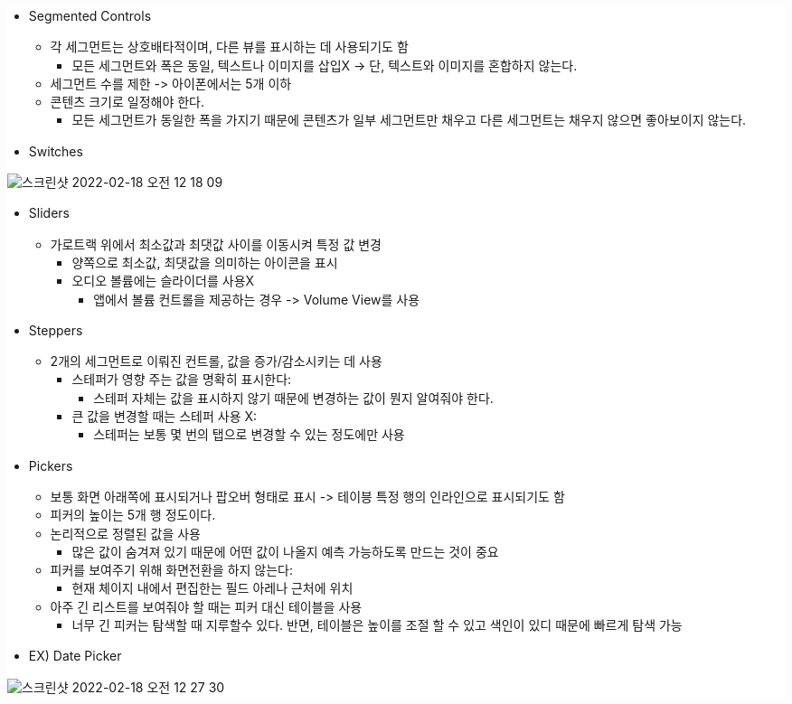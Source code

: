 + Segmented Controls
  + 각 세그먼트는 상호배타적이며, 다른 뷰를 표시하는 데 사용되기도 함
    + 모든 세그먼트와 폭은 동일, 텍스트나 이미지를 삽입X -> 단, 텍스트와 이미지를 혼합하지 않는다.
  + 세그먼트 수를 제한 -> 아이폰에서는 5개 이하
  + 콘텐츠 크기로 일정해야 한다.
    + 모든 세그먼트가 동일한 폭을 가지기 때문에 콘텐츠가 일부 세그먼트만 채우고 다른 세그먼트는 채우지 않으면 좋아보이지 않는다.
    
+ Switches

<img width="447" alt="스크린샷 2022-02-18 오전 12 18 09" src="https://user-images.githubusercontent.com/80015108/154512107-39ea4169-91f9-40d1-bb32-ccfced486215.png">

+ Sliders
  + 가로트랙 위에서 최소값과 최댓값 사이를 이동시켜 특정 값 변경
    + 양쪽으로 최소값, 최댓값을 의미하는 아이콘을 표시
    + 오디오 볼륨에는 슬라이더를 사용X
      + 앱에서 볼륨 컨트롤을 제공하는 경우 -> Volume View를 사용

+ Steppers
  + 2개의 세그먼트로 이뤄진 컨트롤, 값을 증가/감소시키는 데 사용
    + 스테퍼가 영향 주는 값을 명확히 표시한다:
      + 스테퍼 자체는 값을 표시하지 않기 때문에 변경하는 값이 뭔지 알여줘야 한다.
    + 큰 값을 변경할 때는 스테퍼 사용 X:
      + 스테퍼는 보통 몇 번의 탭으로 변경할 수 있는 정도에만 사용

+ Pickers
  + 보통 화면 아래쪽에 표시되거나 팝오버 형태로 표시 -> 테이븡 특정 행의 인라인으로 표시되기도 함
  + 피커의 높이는 5개 행 정도이다.
  + 논리적으로 정렬된 값을 사용
    + 많은 값이 숨겨져 있기 때문에 어떤 값이 나올지 예측 가능하도록 만드는 것이 중요
  + 피커를 보여주기 위해 화면전환을 하지 않는다:
    + 현재 체이지 내에서 편집한는 필드 아레나 근처에 위치
  + 아주 긴 리스트를 보여줘야 할 때는 피커 대신 테이블을 사용
    + 너무 긴 피커는 탐색할 때 지루할수 있다. 반면, 테이블은 높이를 조절 할 수 있고 색인이 있디 때문에 빠르게 탐색 가능 
+ EX) Date Picker

<img width="497" alt="스크린샷 2022-02-18 오전 12 27 30" src="https://user-images.githubusercontent.com/80015108/154514014-f4b118ac-9612-4a72-b1bf-38dd5a6fb0d2.png">
















